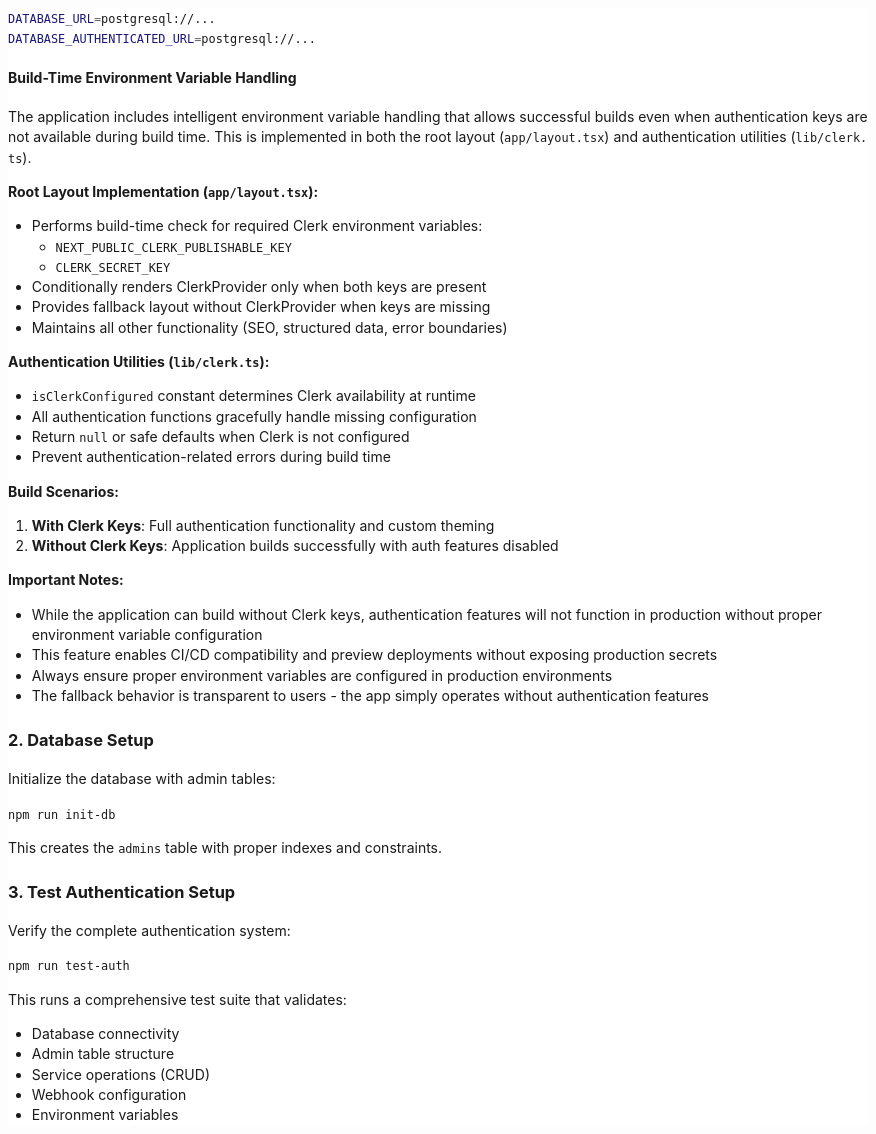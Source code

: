 ```bash
DATABASE_URL=postgresql://...
DATABASE_AUTHENTICATED_URL=postgresql://...
```

#### Build-Time Environment Variable Handling

The application includes intelligent environment variable handling that allows successful builds even when authentication keys are not available during build time. This is implemented in both the root layout (`app/layout.tsx`) and authentication utilities (`lib/clerk.ts`).

**Root Layout Implementation (`app/layout.tsx`):**
- Performs build-time check for required Clerk environment variables:
  - `NEXT_PUBLIC_CLERK_PUBLISHABLE_KEY`
  - `CLERK_SECRET_KEY`
- Conditionally renders ClerkProvider only when both keys are present
- Provides fallback layout without ClerkProvider when keys are missing
- Maintains all other functionality (SEO, structured data, error boundaries)

**Authentication Utilities (`lib/clerk.ts`):**
- `isClerkConfigured` constant determines Clerk availability at runtime
- All authentication functions gracefully handle missing configuration
- Return `null` or safe defaults when Clerk is not configured
- Prevent authentication-related errors during build time

**Build Scenarios:**
1. **With Clerk Keys**: Full authentication functionality and custom theming
2. **Without Clerk Keys**: Application builds successfully with auth features disabled

**Important Notes:**
- While the application can build without Clerk keys, authentication features will not function in production without proper environment variable configuration
- This feature enables CI/CD compatibility and preview deployments without exposing production secrets
- Always ensure proper environment variables are configured in production environments
- The fallback behavior is transparent to users - the app simply operates without authentication features

### 2. Database Setup

Initialize the database with admin tables:

```bash
npm run init-db
```

This creates the `admins` table with proper indexes and constraints.

### 3. Test Authentication Setup

Verify the complete authentication system:

```bash
npm run test-auth
```

This runs a comprehensive test suite that validates:
- Database connectivity
- Admin table structure
- Service operations (CRUD)
- Webhook configuration
- Environment variables

